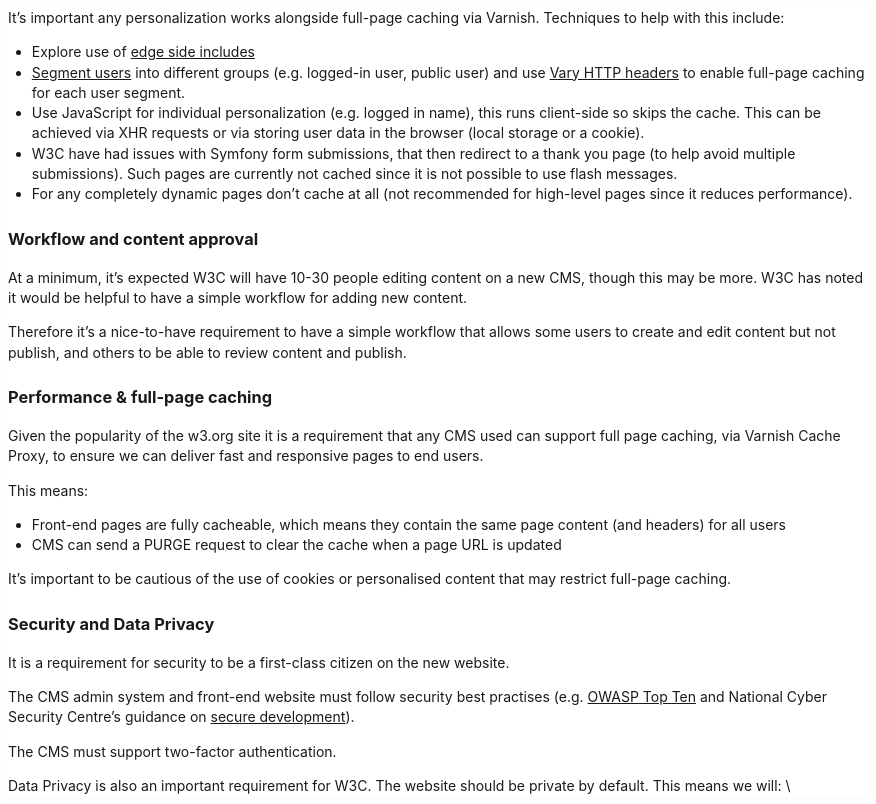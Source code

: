 
It’s important any personalization works alongside full-page caching via Varnish. Techniques to help with this include:



*   Explore use of [edge side includes](https://varnish-cache.org/docs/3.0/tutorial/esi.html)
*   [Segment users](https://wpengine.co.uk/support/personalization-user-segmentation-page-cache/) into different groups (e.g. logged-in user, public user) and use [Vary HTTP headers](https://www.fastly.com/blog/best-practices-using-vary-header) to enable full-page caching for each user segment.
*   Use JavaScript for individual personalization (e.g. logged in name), this runs client-side so skips the cache. This can be achieved via XHR requests or via storing user data in the browser (local storage or a cookie).
*   W3C have had issues with Symfony form submissions, that then redirect to a thank you page (to help avoid multiple submissions). Such pages are currently not cached since it is not possible to use flash messages. 
*   For any completely dynamic pages don’t cache at all (not recommended for high-level pages since it reduces performance).


### Workflow and content approval

At a minimum, it’s expected W3C will have 10-30 people editing content on a new CMS, though this may be more. W3C has noted it would be helpful to have a simple workflow for adding new content. 

Therefore it’s a nice-to-have requirement to have a simple workflow that allows some users to create and edit content but not publish, and others to be able to review content and publish. 


### Performance & full-page caching

Given the popularity of the w3.org site it is a requirement that any CMS used can support full page caching, via Varnish Cache Proxy, to ensure we can deliver fast and responsive pages to end users.

This means:



*   Front-end pages are fully cacheable, which means they contain the same page content (and headers) for all users
*   CMS can send a PURGE request to clear the cache when a page URL is updated

It’s important to be cautious of the use of cookies or personalised content that may restrict full-page caching.


### Security and Data Privacy

It is a requirement for security to be a first-class citizen on the new website. 

The CMS admin system and front-end website must follow security best practises (e.g. [OWASP Top Ten](https://owasp.org/www-project-top-ten/) and National Cyber Security Centre’s guidance on [secure development](https://www.ncsc.gov.uk/collection/developers-collection)). 

The CMS must support two-factor authentication. 

Data Privacy is also an important requirement for W3C. The website should be private by default. This means we will: \
